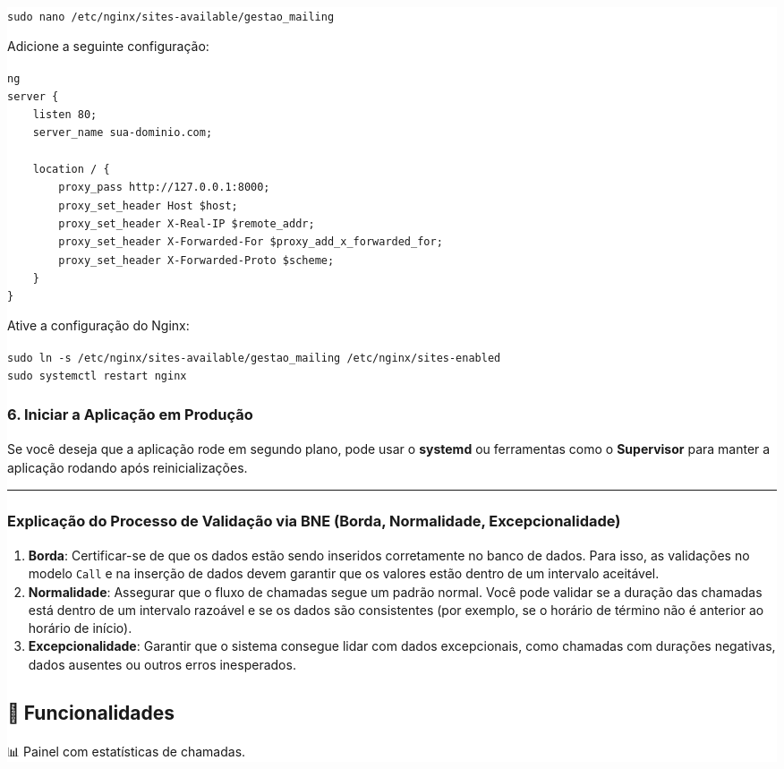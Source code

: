 ```
sudo nano /etc/nginx/sites-available/gestao_mailing

```

Adicione a seguinte configuração:

```
ng
server {
    listen 80;
    server_name sua-dominio.com;

    location / {
        proxy_pass http://127.0.0.1:8000;
        proxy_set_header Host $host;
        proxy_set_header X-Real-IP $remote_addr;
        proxy_set_header X-Forwarded-For $proxy_add_x_forwarded_for;
        proxy_set_header X-Forwarded-Proto $scheme;
    }
}

```

Ative a configuração do Nginx:

```
sudo ln -s /etc/nginx/sites-available/gestao_mailing /etc/nginx/sites-enabled
sudo systemctl restart nginx

```

### **6. Iniciar a Aplicação em Produção**

Se você deseja que a aplicação rode em segundo plano, pode usar o **systemd** ou ferramentas como o **Supervisor** para manter a aplicação rodando após reinicializações.

---

### **Explicação do Processo de Validação via BNE (Borda, Normalidade, Excepcionalidade)**

1. **Borda**: Certificar-se de que os dados estão sendo inseridos corretamente no banco de dados. Para isso, as validações no modelo `Call` e na inserção de dados devem garantir que os valores estão dentro de um intervalo aceitável.
2. **Normalidade**: Assegurar que o fluxo de chamadas segue um padrão normal. Você pode validar se a duração das chamadas está dentro de um intervalo razoável e se os dados são consistentes (por exemplo, se o horário de término não é anterior ao horário de início).
3. **Excepcionalidade**: Garantir que o sistema consegue lidar com dados excepcionais, como chamadas com durações negativas, dados ausentes ou outros erros inesperados.

## 🚀 Funcionalidades

📊 Painel com estatísticas de chamadas.
